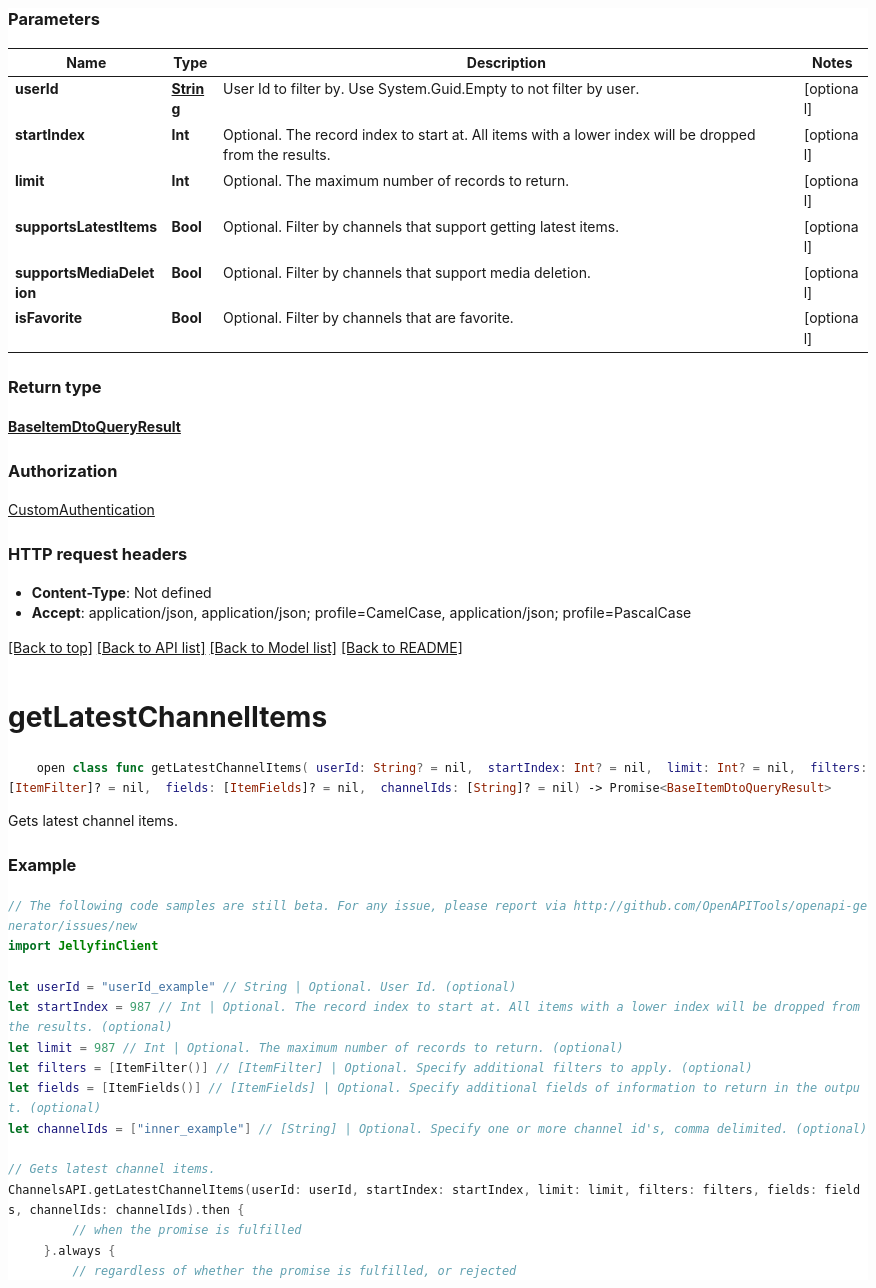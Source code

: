 ### Parameters

Name | Type | Description  | Notes
------------- | ------------- | ------------- | -------------
 **userId** | [**String**](.md) | User Id to filter by. Use System.Guid.Empty to not filter by user. | [optional] 
 **startIndex** | **Int** | Optional. The record index to start at. All items with a lower index will be dropped from the results. | [optional] 
 **limit** | **Int** | Optional. The maximum number of records to return. | [optional] 
 **supportsLatestItems** | **Bool** | Optional. Filter by channels that support getting latest items. | [optional] 
 **supportsMediaDeletion** | **Bool** | Optional. Filter by channels that support media deletion. | [optional] 
 **isFavorite** | **Bool** | Optional. Filter by channels that are favorite. | [optional] 

### Return type

[**BaseItemDtoQueryResult**](BaseItemDtoQueryResult.md)

### Authorization

[CustomAuthentication](../README.md#CustomAuthentication)

### HTTP request headers

 - **Content-Type**: Not defined
 - **Accept**: application/json, application/json; profile=CamelCase, application/json; profile=PascalCase

[[Back to top]](#) [[Back to API list]](../README.md#documentation-for-api-endpoints) [[Back to Model list]](../README.md#documentation-for-models) [[Back to README]](../README.md)

# **getLatestChannelItems**
```swift
    open class func getLatestChannelItems( userId: String? = nil,  startIndex: Int? = nil,  limit: Int? = nil,  filters: [ItemFilter]? = nil,  fields: [ItemFields]? = nil,  channelIds: [String]? = nil) -> Promise<BaseItemDtoQueryResult>
```

Gets latest channel items.

### Example 
```swift
// The following code samples are still beta. For any issue, please report via http://github.com/OpenAPITools/openapi-generator/issues/new
import JellyfinClient

let userId = "userId_example" // String | Optional. User Id. (optional)
let startIndex = 987 // Int | Optional. The record index to start at. All items with a lower index will be dropped from the results. (optional)
let limit = 987 // Int | Optional. The maximum number of records to return. (optional)
let filters = [ItemFilter()] // [ItemFilter] | Optional. Specify additional filters to apply. (optional)
let fields = [ItemFields()] // [ItemFields] | Optional. Specify additional fields of information to return in the output. (optional)
let channelIds = ["inner_example"] // [String] | Optional. Specify one or more channel id's, comma delimited. (optional)

// Gets latest channel items.
ChannelsAPI.getLatestChannelItems(userId: userId, startIndex: startIndex, limit: limit, filters: filters, fields: fields, channelIds: channelIds).then {
         // when the promise is fulfilled
     }.always {
         // regardless of whether the promise is fulfilled, or rejected
```